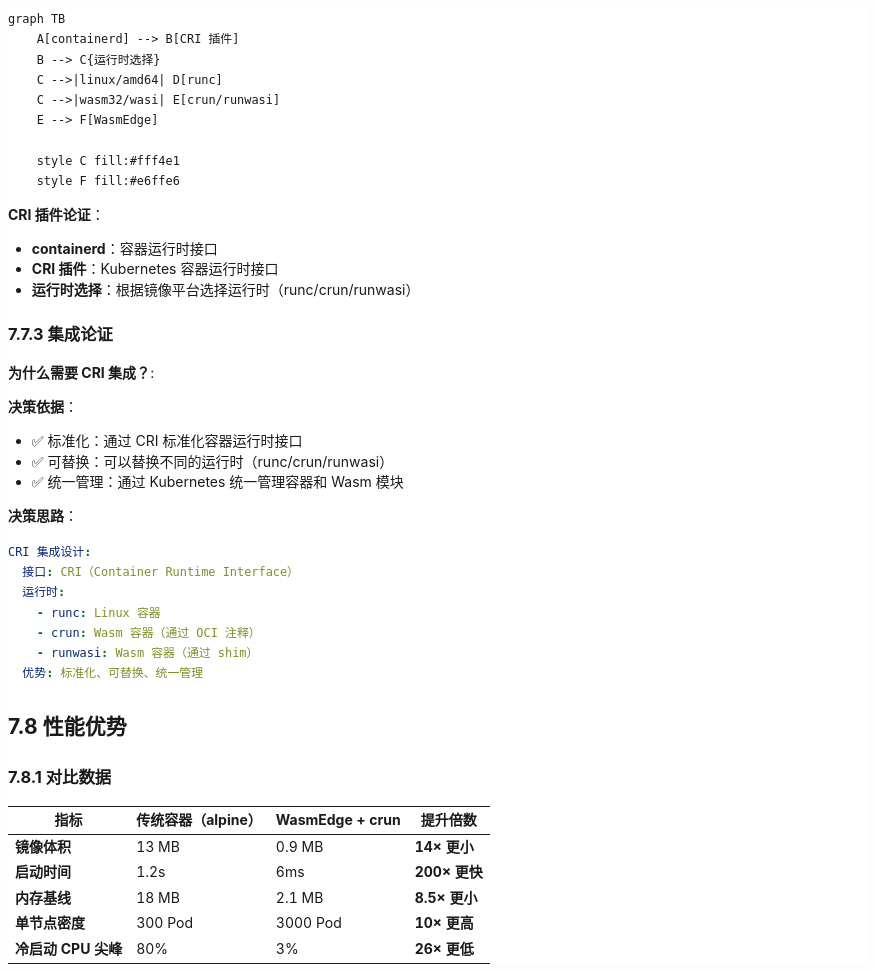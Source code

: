 ```mermaid
graph TB
    A[containerd] --> B[CRI 插件]
    B --> C{运行时选择}
    C -->|linux/amd64| D[runc]
    C -->|wasm32/wasi| E[crun/runwasi]
    E --> F[WasmEdge]

    style C fill:#fff4e1
    style F fill:#e6ffe6
```

**CRI 插件论证**：

- **containerd**：容器运行时接口
- **CRI 插件**：Kubernetes 容器运行时接口
- **运行时选择**：根据镜像平台选择运行时（runc/crun/runwasi）

### 7.7.3 集成论证

**为什么需要 CRI 集成？**:

**决策依据**：

- ✅ 标准化：通过 CRI 标准化容器运行时接口
- ✅ 可替换：可以替换不同的运行时（runc/crun/runwasi）
- ✅ 统一管理：通过 Kubernetes 统一管理容器和 Wasm 模块

**决策思路**：

```yaml
CRI 集成设计:
  接口: CRI（Container Runtime Interface）
  运行时:
    - runc: Linux 容器
    - crun: Wasm 容器（通过 OCI 注释）
    - runwasi: Wasm 容器（通过 shim）
  优势: 标准化、可替换、统一管理
```

## 7.8 性能优势

### 7.8.1 对比数据

| 指标                | 传统容器（alpine） | WasmEdge + crun | 提升倍数      |
| ------------------- | ------------------ | --------------- | ------------- |
| **镜像体积**        | 13 MB              | 0.9 MB          | **14× 更小**  |
| **启动时间**        | 1.2s               | 6ms             | **200× 更快** |
| **内存基线**        | 18 MB              | 2.1 MB          | **8.5× 更小** |
| **单节点密度**      | 300 Pod            | 3000 Pod        | **10× 更高**  |
| **冷启动 CPU 尖峰** | 80%                | 3%              | **26× 更低**  |


[^wasmedge-performance]: [WasmEdge 性能基准](https://wasmedge.org/docs/)
